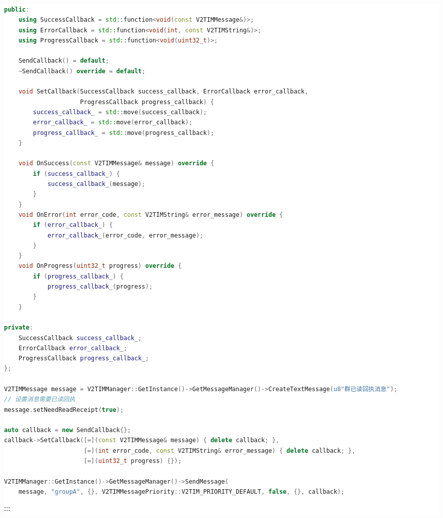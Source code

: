 ```cpp
public:
    using SuccessCallback = std::function<void(const V2TIMMessage&)>;
    using ErrorCallback = std::function<void(int, const V2TIMString&)>;
    using ProgressCallback = std::function<void(uint32_t)>;

    SendCallback() = default;
    ~SendCallback() override = default;

    void SetCallback(SuccessCallback success_callback, ErrorCallback error_callback,
                     ProgressCallback progress_callback) {
        success_callback_ = std::move(success_callback);
        error_callback_ = std::move(error_callback);
        progress_callback_ = std::move(progress_callback);
    }

    void OnSuccess(const V2TIMMessage& message) override {
        if (success_callback_) {
            success_callback_(message);
        }
    }
    void OnError(int error_code, const V2TIMString& error_message) override {
        if (error_callback_) {
            error_callback_(error_code, error_message);
        }
    }
    void OnProgress(uint32_t progress) override {
        if (progress_callback_) {
            progress_callback_(progress);
        }
    }

private:
    SuccessCallback success_callback_;
    ErrorCallback error_callback_;
    ProgressCallback progress_callback_;
};

V2TIMMessage message = V2TIMManager::GetInstance()->GetMessageManager()->CreateTextMessage(u8"群已读回执消息");
// 设置消息需要已读回执
message.setNeedReadReceipt(true);

auto callback = new SendCallback{};
callback->SetCallback([=](const V2TIMMessage& message) { delete callback; },
                      [=](int error_code, const V2TIMString& error_message) { delete callback; },
                      [=](uint32_t progress) {});

V2TIMManager::GetInstance()->GetMessageManager()->SendMessage(
    message, "groupA", {}, V2TIMMessagePriority::V2TIM_PRIORITY_DEFAULT, false, {}, callback);
```
:::
</dx-tabs>
